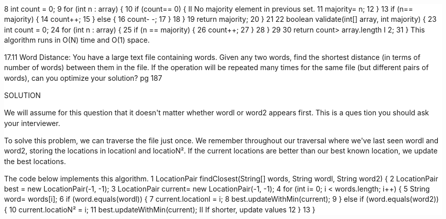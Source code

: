 
8           int  count =  0;
9           for (int n   :    array) {
10               if (count==   0)  {  II No majority element in previous set.
11                     majority=  n;
12             }
13               if  (n== majority) {
14                     count++;
15               }  else {
16                     count- -;
17              }
18        }
19         return majority;
20    }
21
22    boolean  validate(int[]  array, int  majority) {
23         int  count =  0;
24         for (int n   :  array)  {
25               if (n ==  majority) {
26                     count++;
27             }
28        }
29
30         return count>   array.length  I 2;
31    }
This algorithm runs in O(N)  time and O(1) space.


17.11  Word Distance: You have a large  text file containing words. Given any two  words, find the shortest distance (in terms of number of words) between them in the file. If the operation will be repeated many times for the same file (but different pairs of words), can you optimize your solution?
pg 187

SOLUTION

We will assume for this question that it doesn't matter whether wordl or word2 appears first. This is a ques­
tion you should ask your interviewer.

To solve  this  problem, we  can  traverse the  file just  once.  We remember throughout our  traversal where we've  last  seen wordl and  word2, storing the locations in locationl and  locatioN². If the current locations are better than our best known location, we update the best locations.

The code below implements this algorithm.
1      LocationPair  findClosest(String[]  words, String wordl, String word2)  {
2           LocationPair best  =  new  LocationPair(-1,   -1);
3           LocationPair  current=    new  LocationPair(-1,  -1);
4           for (int  i=  0;   i <   words.length;  i++) {
5                 String word=  words[i];
6                 if (word.equals(wordl))  {
7                       current.locationl =  i;
8                       best.updateWithMin(current);
9                 }  else if (word.equals(word2)) {
10                     current.locatioN² =  i;
11                     best.updateWithMin(current); II If  shorter,  update values
12              }
13        }

